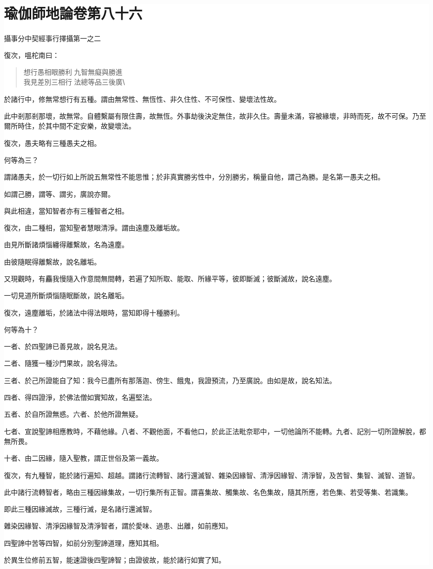 # 瑜伽師地論卷第八十六

攝事分中契經事行擇攝第一之二

復次，嗢柁南曰：

> 想行愚相眼勝利 九智無癡與勝進\
> 我見差別三相行 法總等品三後廣\

於諸行中，修無常想行有五種。謂由無常性、無恆性、非久住性、不可保性、變壞法性故。

此中剎那剎那壞，故無常。自體繫屬有限住壽，故無恆。外事劫後決定無住，故非久住。壽量未滿，容被緣壞，非時而死，故不可保。乃至爾所時住，於其中間不定安樂，故變壞法。

復次，愚夫略有三種愚夫之相。

何等為三？

謂諸愚夫，於一切行如上所說五無常性不能思惟；於非真實勝劣性中，分別勝劣，稱量自他，謂己為勝。是名第一愚夫之相。

如謂己勝，謂等、謂劣，廣說亦爾。

與此相違，當知智者亦有三種智者之相。

復次，由二種相，當知聖者慧眼清淨。謂由遠塵及離垢故。

由見所斷諸煩惱纏得離繫故，名為遠塵。

由彼隨眠得離繫故，說名離垢。

又現觀時，有麤我慢隨入作意間無間轉，若遍了知所取、能取、所緣平等，彼即斷滅；彼斷滅故，說名遠塵。

一切見道所斷煩惱隨眠斷故，說名離垢。

復次，遠塵離垢，於諸法中得法眼時，當知即得十種勝利。

何等為十？

一者、於四聖諦已善見故，說名見法。

二者、隨獲一種沙門果故，說名得法。

三者、於己所證能自了知：我今已盡所有那落迦、傍生、餓鬼，我證預流，乃至廣說。由如是故，說名知法。

四者、得四證淨，於佛法僧如實知故，名遍堅法。

五者、於自所證無惑。六者、於他所證無疑。

七者、宣說聖諦相應教時，不藉他緣。八者、不觀他面，不看他口，於此正法毗奈耶中，一切他論所不能轉。九者、記別一切所證解脫，都無所畏。

十者、由二因緣，隨入聖教，謂正世俗及第一義故。

復次，有九種智，能於諸行遍知、超越。謂諸行流轉智、諸行還滅智、雜染因緣智、清淨因緣智、清淨智，及苦智、集智、滅智、道智。

此中諸行流轉智者，略由三種因緣集故，一切行集所有正智。謂喜集故、觸集故、名色集故，隨其所應，若色集、若受等集、若識集。

即此三種因緣滅故，三種行滅，是名諸行還滅智。

雜染因緣智、清淨因緣智及清淨智者，謂於愛味、過患、出離，如前應知。

四聖諦中苦等四智，如前分別聖諦道理，應知其相。

於異生位修前五智，能速證後四聖諦智；由證彼故，能於諸行如實了知。
